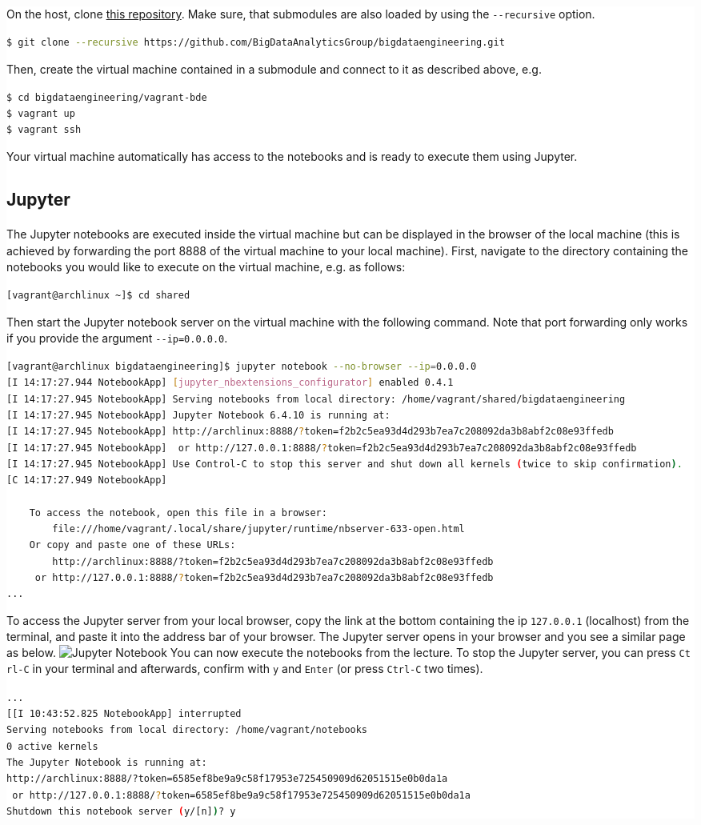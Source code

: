 On the host, clone [this repository](https://github.com/BigDataAnalyticsGroup/bigdataengineering). Make sure, that submodules are also loaded by using the `--recursive` option.
```sh
$ git clone --recursive https://github.com/BigDataAnalyticsGroup/bigdataengineering.git
```

Then, create the virtual machine contained in a submodule and connect to it as described above, e.g.
```sh
$ cd bigdataengineering/vagrant-bde
$ vagrant up
$ vagrant ssh
```

Your virtual machine automatically has access to the notebooks and is ready to execute them using Jupyter.

## Jupyter

The Jupyter notebooks are executed inside the virtual machine but can be displayed in the browser of the local machine (this is achieved by forwarding the port 8888 of the virtual machine to your local machine). First, navigate to the directory containing the notebooks you would like to execute on the virtual machine, e.g. as follows:
```sh
[vagrant@archlinux ~]$ cd shared
```
Then start the Jupyter notebook server on the virtual machine with the following command. Note that port forwarding only works if you provide the argument `--ip=0.0.0.0`.
```sh
[vagrant@archlinux bigdataengineering]$ jupyter notebook --no-browser --ip=0.0.0.0
[I 14:17:27.944 NotebookApp] [jupyter_nbextensions_configurator] enabled 0.4.1
[I 14:17:27.945 NotebookApp] Serving notebooks from local directory: /home/vagrant/shared/bigdataengineering
[I 14:17:27.945 NotebookApp] Jupyter Notebook 6.4.10 is running at:
[I 14:17:27.945 NotebookApp] http://archlinux:8888/?token=f2b2c5ea93d4d293b7ea7c208092da3b8abf2c08e93ffedb
[I 14:17:27.945 NotebookApp]  or http://127.0.0.1:8888/?token=f2b2c5ea93d4d293b7ea7c208092da3b8abf2c08e93ffedb
[I 14:17:27.945 NotebookApp] Use Control-C to stop this server and shut down all kernels (twice to skip confirmation).
[C 14:17:27.949 NotebookApp]

    To access the notebook, open this file in a browser:
        file:///home/vagrant/.local/share/jupyter/runtime/nbserver-633-open.html
    Or copy and paste one of these URLs:
        http://archlinux:8888/?token=f2b2c5ea93d4d293b7ea7c208092da3b8abf2c08e93ffedb
     or http://127.0.0.1:8888/?token=f2b2c5ea93d4d293b7ea7c208092da3b8abf2c08e93ffedb
...
```
To access the Jupyter server from your local browser, copy the link at the bottom containing the ip `127.0.0.1` (localhost) from the terminal, and paste it into the address bar of your browser. The Jupyter server opens in your browser and you see a similar page as below.
![Jupyter Notebook](https://i.imgur.com/0egNn9r.jpg)
You can now execute the notebooks from the lecture.
To stop the Jupyter server, you can press `Ctrl-C` in your terminal and afterwards, confirm with `y` and `Enter` (or press `Ctrl-C` two times).
```sh
...
[[I 10:43:52.825 NotebookApp] interrupted
Serving notebooks from local directory: /home/vagrant/notebooks
0 active kernels
The Jupyter Notebook is running at:
http://archlinux:8888/?token=6585ef8be9a9c58f17953e725450909d62051515e0b0da1a
 or http://127.0.0.1:8888/?token=6585ef8be9a9c58f17953e725450909d62051515e0b0da1a
Shutdown this notebook server (y/[n])? y
```